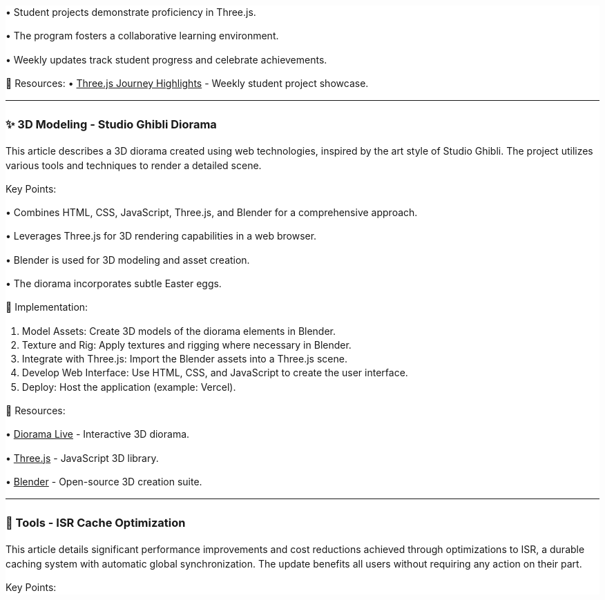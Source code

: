 
•  Student projects demonstrate proficiency in Three.js.


•  The program fosters a collaborative learning environment.


•  Weekly updates track student progress and celebrate achievements.



🔗 Resources:
• [Three.js Journey Highlights](https://threejs-journey.com/highlights) - Weekly student project showcase.

---

### ✨ 3D Modeling - Studio Ghibli Diorama

This article describes a 3D diorama created using web technologies, inspired by the art style of Studio Ghibli.  The project utilizes various tools and techniques to render a detailed scene.


Key Points:

•  Combines HTML, CSS, JavaScript, Three.js, and Blender for a comprehensive approach.


• Leverages Three.js for 3D rendering capabilities in a web browser.


•  Blender is used for 3D modeling and asset creation.


•  The diorama incorporates subtle Easter eggs.


🚀 Implementation:

1. Model Assets: Create 3D models of the diorama elements in Blender.
2. Texture and Rig: Apply textures and rigging where necessary in Blender.
3. Integrate with Three.js: Import the Blender assets into a Three.js scene.
4. Develop Web Interface: Use HTML, CSS, and JavaScript to create the user interface.
5. Deploy: Host the application (example: Vercel).


🔗 Resources:

• [Diorama Live](https://ricardoolivaalonso-studioghibli.vercel.app) -  Interactive 3D diorama.

• [Three.js](https://threejs.org/) - JavaScript 3D library.

• [Blender](https://www.blender.org/) - Open-source 3D creation suite.

---

### 🚀 Tools - ISR Cache Optimization

This article details significant performance improvements and cost reductions achieved through optimizations to ISR, a durable caching system with automatic global synchronization.  The update benefits all users without requiring any action on their part.


Key Points:
